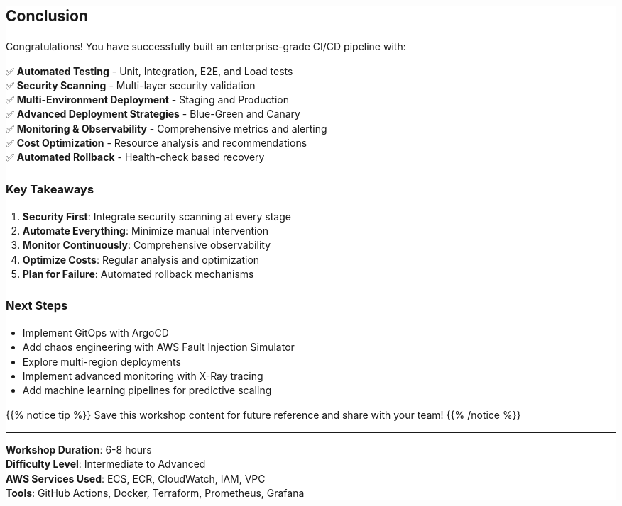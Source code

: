 
## Conclusion

Congratulations! You have successfully built an enterprise-grade CI/CD pipeline with:

✅ **Automated Testing** - Unit, Integration, E2E, and Load tests  
✅ **Security Scanning** - Multi-layer security validation  
✅ **Multi-Environment Deployment** - Staging and Production  
✅ **Advanced Deployment Strategies** - Blue-Green and Canary  
✅ **Monitoring & Observability** - Comprehensive metrics and alerting  
✅ **Cost Optimization** - Resource analysis and recommendations  
✅ **Automated Rollback** - Health-check based recovery  

### Key Takeaways

1. **Security First**: Integrate security scanning at every stage
2. **Automate Everything**: Minimize manual intervention
3. **Monitor Continuously**: Comprehensive observability
4. **Optimize Costs**: Regular analysis and optimization
5. **Plan for Failure**: Automated rollback mechanisms

### Next Steps

- Implement GitOps with ArgoCD
- Add chaos engineering with AWS Fault Injection Simulator
- Explore multi-region deployments
- Implement advanced monitoring with X-Ray tracing
- Add machine learning pipelines for predictive scaling

{{% notice tip %}}
Save this workshop content for future reference and share with your team!
{{% /notice %}}

---

**Workshop Duration**: 6-8 hours  
**Difficulty Level**: Intermediate to Advanced  
**AWS Services Used**: ECS, ECR, CloudWatch, IAM, VPC  
**Tools**: GitHub Actions, Docker, Terraform, Prometheus, Grafana